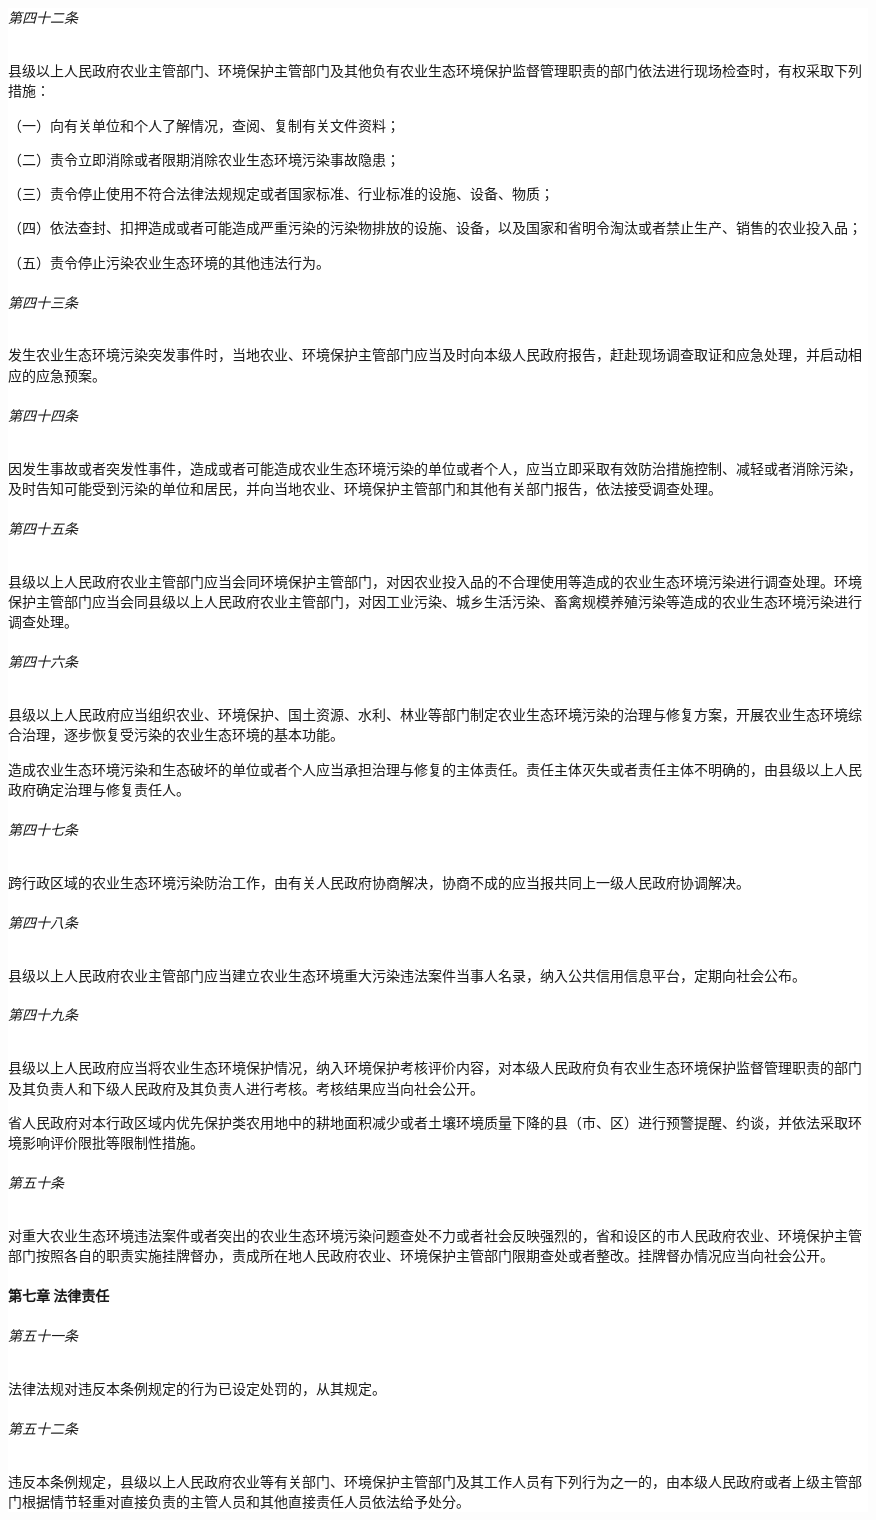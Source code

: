 ###### 第四十二条

县级以上人民政府农业主管部门、环境保护主管部门及其他负有农业生态环境保护监督管理职责的部门依法进行现场检查时，有权采取下列措施：

（一）向有关单位和个人了解情况，查阅、复制有关文件资料；

（二）责令立即消除或者限期消除农业生态环境污染事故隐患；

（三）责令停止使用不符合法律法规规定或者国家标准、行业标准的设施、设备、物质；

（四）依法查封、扣押造成或者可能造成严重污染的污染物排放的设施、设备，以及国家和省明令淘汰或者禁止生产、销售的农业投入品；

（五）责令停止污染农业生态环境的其他违法行为。

###### 第四十三条

发生农业生态环境污染突发事件时，当地农业、环境保护主管部门应当及时向本级人民政府报告，赶赴现场调查取证和应急处理，并启动相应的应急预案。

###### 第四十四条

因发生事故或者突发性事件，造成或者可能造成农业生态环境污染的单位或者个人，应当立即采取有效防治措施控制、减轻或者消除污染，及时告知可能受到污染的单位和居民，并向当地农业、环境保护主管部门和其他有关部门报告，依法接受调查处理。

###### 第四十五条

县级以上人民政府农业主管部门应当会同环境保护主管部门，对因农业投入品的不合理使用等造成的农业生态环境污染进行调查处理。环境保护主管部门应当会同县级以上人民政府农业主管部门，对因工业污染、城乡生活污染、畜禽规模养殖污染等造成的农业生态环境污染进行调查处理。

###### 第四十六条

县级以上人民政府应当组织农业、环境保护、国土资源、水利、林业等部门制定农业生态环境污染的治理与修复方案，开展农业生态环境综合治理，逐步恢复受污染的农业生态环境的基本功能。

造成农业生态环境污染和生态破坏的单位或者个人应当承担治理与修复的主体责任。责任主体灭失或者责任主体不明确的，由县级以上人民政府确定治理与修复责任人。

###### 第四十七条

跨行政区域的农业生态环境污染防治工作，由有关人民政府协商解决，协商不成的应当报共同上一级人民政府协调解决。

###### 第四十八条

县级以上人民政府农业主管部门应当建立农业生态环境重大污染违法案件当事人名录，纳入公共信用信息平台，定期向社会公布。

###### 第四十九条

县级以上人民政府应当将农业生态环境保护情况，纳入环境保护考核评价内容，对本级人民政府负有农业生态环境保护监督管理职责的部门及其负责人和下级人民政府及其负责人进行考核。考核结果应当向社会公开。

省人民政府对本行政区域内优先保护类农用地中的耕地面积减少或者土壤环境质量下降的县（市、区）进行预警提醒、约谈，并依法采取环境影响评价限批等限制性措施。

###### 第五十条

对重大农业生态环境违法案件或者突出的农业生态环境污染问题查处不力或者社会反映强烈的，省和设区的市人民政府农业、环境保护主管部门按照各自的职责实施挂牌督办，责成所在地人民政府农业、环境保护主管部门限期查处或者整改。挂牌督办情况应当向社会公开。

#### 第七章 法律责任

###### 第五十一条

法律法规对违反本条例规定的行为已设定处罚的，从其规定。

###### 第五十二条

违反本条例规定，县级以上人民政府农业等有关部门、环境保护主管部门及其工作人员有下列行为之一的，由本级人民政府或者上级主管部门根据情节轻重对直接负责的主管人员和其他直接责任人员依法给予处分。
